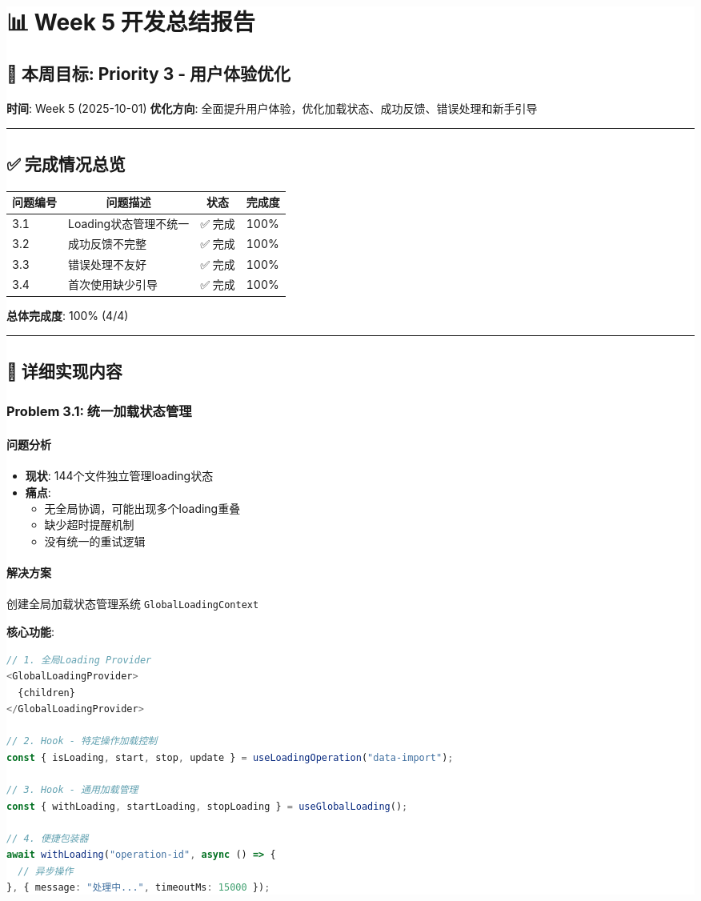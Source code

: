 # 📊 Week 5 开发总结报告

## 🎯 本周目标: Priority 3 - 用户体验优化

**时间**: Week 5 (2025-10-01)
**优化方向**: 全面提升用户体验，优化加载状态、成功反馈、错误处理和新手引导

---

## ✅ 完成情况总览

| 问题编号 | 问题描述 | 状态 | 完成度 |
|---------|---------|------|--------|
| 3.1 | Loading状态管理不统一 | ✅ 完成 | 100% |
| 3.2 | 成功反馈不完整 | ✅ 完成 | 100% |
| 3.3 | 错误处理不友好 | ✅ 完成 | 100% |
| 3.4 | 首次使用缺少引导 | ✅ 完成 | 100% |

**总体完成度**: 100% (4/4)

---

## 📝 详细实现内容

### Problem 3.1: 统一加载状态管理

#### 问题分析
- **现状**: 144个文件独立管理loading状态
- **痛点**:
  - 无全局协调，可能出现多个loading重叠
  - 缺少超时提醒机制
  - 没有统一的重试逻辑

#### 解决方案
创建全局加载状态管理系统 `GlobalLoadingContext`

**核心功能**:
```typescript
// 1. 全局Loading Provider
<GlobalLoadingProvider>
  {children}
</GlobalLoadingProvider>

// 2. Hook - 特定操作加载控制
const { isLoading, start, stop, update } = useLoadingOperation("data-import");

// 3. Hook - 通用加载管理
const { withLoading, startLoading, stopLoading } = useGlobalLoading();

// 4. 便捷包装器
await withLoading("operation-id", async () => {
  // 异步操作
}, { message: "处理中...", timeoutMs: 15000 });
```
